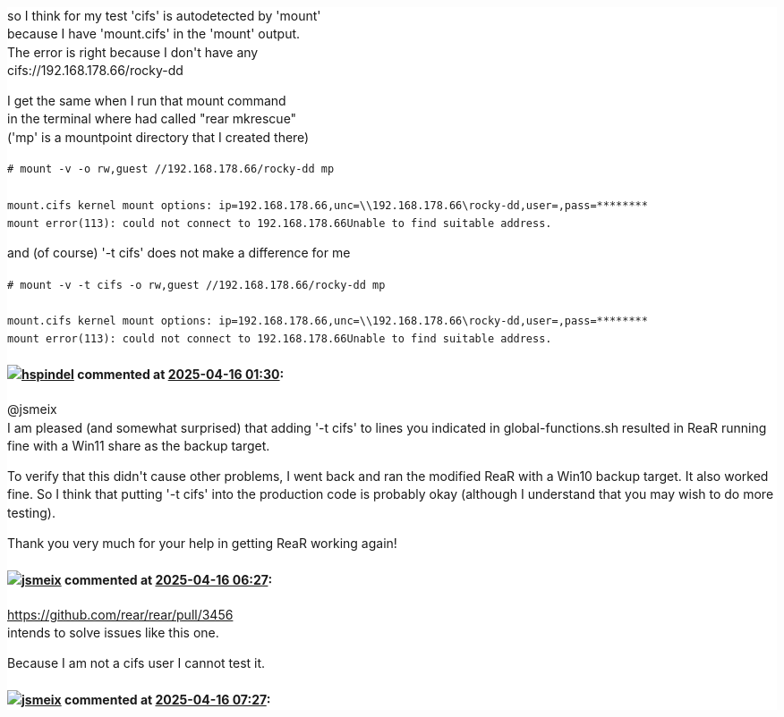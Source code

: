 so I think for my test 'cifs' is autodetected by 'mount'  
because I have 'mount.cifs' in the 'mount' output.  
The error is right because I don't have any  
cifs://192.168.178.66/rocky-dd

I get the same when I run that mount command  
in the terminal where had called "rear mkrescue"  
('mp' is a mountpoint directory that I created there)

    # mount -v -o rw,guest //192.168.178.66/rocky-dd mp

    mount.cifs kernel mount options: ip=192.168.178.66,unc=\\192.168.178.66\rocky-dd,user=,pass=********
    mount error(113): could not connect to 192.168.178.66Unable to find suitable address.

and (of course) '-t cifs' does not make a difference for me

    # mount -v -t cifs -o rw,guest //192.168.178.66/rocky-dd mp

    mount.cifs kernel mount options: ip=192.168.178.66,unc=\\192.168.178.66\rocky-dd,user=,pass=********
    mount error(113): could not connect to 192.168.178.66Unable to find suitable address.

#### <img src="https://avatars.githubusercontent.com/u/11689573?v=4" width="50">[hspindel](https://github.com/hspindel) commented at [2025-04-16 01:30](https://github.com/rear/rear/issues/3454#issuecomment-2807949565):

@jsmeix  
I am pleased (and somewhat surprised) that adding '-t cifs' to lines you
indicated in global-functions.sh resulted in ReaR running fine with a
Win11 share as the backup target.

To verify that this didn't cause other problems, I went back and ran the
modified ReaR with a Win10 backup target. It also worked fine. So I
think that putting '-t cifs' into the production code is probably okay
(although I understand that you may wish to do more testing).

Thank you very much for your help in getting ReaR working again!

#### <img src="https://avatars.githubusercontent.com/u/1788608?u=925fc54e2ce01551392622446ece427f51e2f0ce&v=4" width="50">[jsmeix](https://github.com/jsmeix) commented at [2025-04-16 06:27](https://github.com/rear/rear/issues/3454#issuecomment-2808516258):

<https://github.com/rear/rear/pull/3456>  
intends to solve issues like this one.

Because I am not a cifs user I cannot test it.

#### <img src="https://avatars.githubusercontent.com/u/1788608?u=925fc54e2ce01551392622446ece427f51e2f0ce&v=4" width="50">[jsmeix](https://github.com/jsmeix) commented at [2025-04-16 07:27](https://github.com/rear/rear/issues/3454#issuecomment-2808647578):
